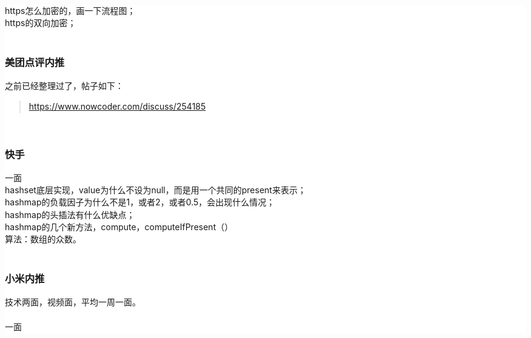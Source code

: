  </div>
 <div>
  https怎么加密的，画一下流程图；
 </div>
 <div>
  https的双向加密；
  <br/>
 </div>
 <div>
  <br/>
 </div>
 <h3>
  美团点评内推
 </h3>
 <div>
  <span>
   之前已经整理过了，帖子如下：
  </span>
  <br/>
 </div>
 <blockquote>
  <div>
   <a href="https://www.nowcoder.com/discuss/254185" target="_blank">
    https://www.nowcoder.com/discuss/254185
   </a>
  </div>
 </blockquote>
 <div>
  <br/>
 </div>
 <h3>
  快手
 </h3>
 <div>
  一面
 </div>
 <div>
  hashset底层实现，value为什么不设为null，而是用一个共同的present来表示；
 </div>
 <div>
  hashmap的负载因子为什么不是1，或者2，或者0.5，会出现什么情况；
  <br/>
  hashmap的头插法有什么优缺点；
  <br/>
  hashmap的几个新方法，compute，computeIfPresent（）
  <br/>
  算法：数组的众数。
  <br/>
  <br/>
 </div>
 <h3>
  小米内推
 </h3>
 <div>
  <span>
   技术两面，视频面，平均一周一面。
  </span>
  <br/>
 </div>
 <div>
  <br/>
 </div>
 <div>
  一面